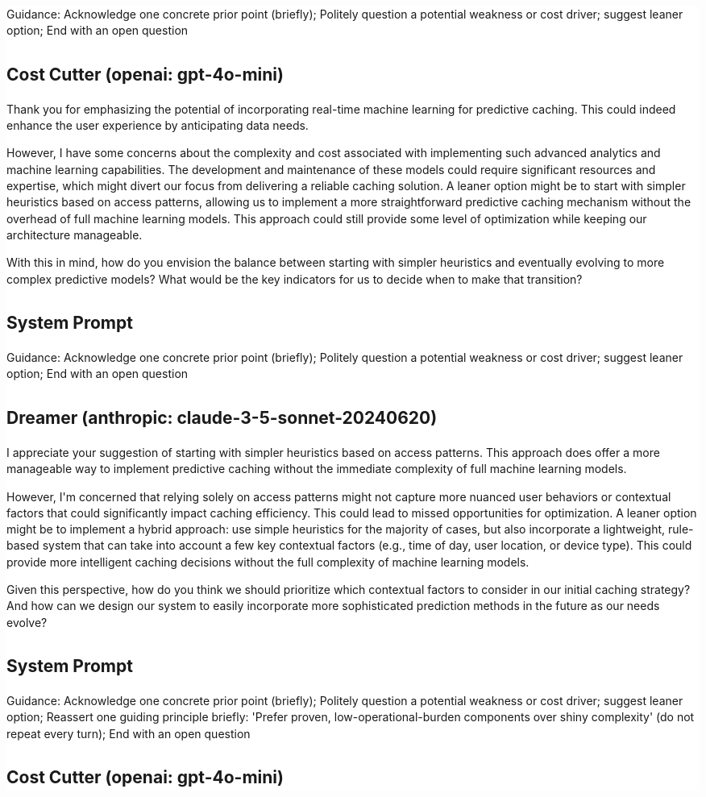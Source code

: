 Guidance: Acknowledge one concrete prior point (briefly); Politely question a potential weakness or cost driver; suggest leaner option; End with an open question

## Cost Cutter (openai: gpt-4o-mini)

Thank you for emphasizing the potential of incorporating real-time machine learning for predictive caching. This could indeed enhance the user experience by anticipating data needs.

However, I have some concerns about the complexity and cost associated with implementing such advanced analytics and machine learning capabilities. The development and maintenance of these models could require significant resources and expertise, which might divert our focus from delivering a reliable caching solution. A leaner option might be to start with simpler heuristics based on access patterns, allowing us to implement a more straightforward predictive caching mechanism without the overhead of full machine learning models. This approach could still provide some level of optimization while keeping our architecture manageable.

With this in mind, how do you envision the balance between starting with simpler heuristics and eventually evolving to more complex predictive models? What would be the key indicators for us to decide when to make that transition?

## System Prompt

Guidance: Acknowledge one concrete prior point (briefly); Politely question a potential weakness or cost driver; suggest leaner option; End with an open question

## Dreamer (anthropic: claude-3-5-sonnet-20240620)

I appreciate your suggestion of starting with simpler heuristics based on access patterns. This approach does offer a more manageable way to implement predictive caching without the immediate complexity of full machine learning models.

However, I'm concerned that relying solely on access patterns might not capture more nuanced user behaviors or contextual factors that could significantly impact caching efficiency. This could lead to missed opportunities for optimization. A leaner option might be to implement a hybrid approach: use simple heuristics for the majority of cases, but also incorporate a lightweight, rule-based system that can take into account a few key contextual factors (e.g., time of day, user location, or device type). This could provide more intelligent caching decisions without the full complexity of machine learning models.

Given this perspective, how do you think we should prioritize which contextual factors to consider in our initial caching strategy? And how can we design our system to easily incorporate more sophisticated prediction methods in the future as our needs evolve?

## System Prompt

Guidance: Acknowledge one concrete prior point (briefly); Politely question a potential weakness or cost driver; suggest leaner option; Reassert one guiding principle briefly: 'Prefer proven, low-operational-burden components over shiny complexity' (do not repeat every turn); End with an open question

## Cost Cutter (openai: gpt-4o-mini)
